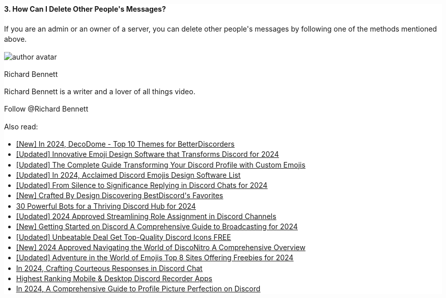 #### 3\. How Can I Delete Other People's Messages?

If you are an admin or an owner of a server, you can delete other people's messages by following one of the methods mentioned above.

![author avatar](https://images.wondershare.com/filmora/article-images/richard-bennett.jpg)

Richard Bennett

Richard Bennett is a writer and a lover of all things video.

Follow @Richard Bennett

<ins class="adsbygoogle"
     style="display:block"
     data-ad-format="autorelaxed"
     data-ad-client="ca-pub-7571918770474297"
     data-ad-slot="1223367746"></ins>

<ins class="adsbygoogle"
     style="display:block"
     data-ad-client="ca-pub-7571918770474297"
     data-ad-slot="8358498916"
     data-ad-format="auto"
     data-full-width-responsive="true"></ins>

<span class="atpl-alsoreadstyle">Also read:</span>
<div><ul>
<li><a href="https://discord-videos.techidaily.com/new-in-2024-decodome-top-10-themes-for-betterdiscorders/"><u>[New] In 2024, DecoDome - Top 10 Themes for BetterDiscorders</u></a></li>
<li><a href="https://discord-videos.techidaily.com/updated-innovative-emoji-design-software-that-transforms-discord-for-2024/"><u>[Updated] Innovative Emoji Design Software that Transforms Discord for 2024</u></a></li>
<li><a href="https://discord-videos.techidaily.com/updated-the-complete-guide-transforming-your-discord-profile-with-custom-emojis/"><u>[Updated] The Complete Guide  Transforming Your Discord Profile with Custom Emojis</u></a></li>
<li><a href="https://discord-videos.techidaily.com/updated-in-2024-acclaimed-discord-emojis-design-software-list/"><u>[Updated] In 2024, Acclaimed Discord Emojis Design Software List</u></a></li>
<li><a href="https://discord-videos.techidaily.com/updated-from-silence-to-significance-replying-in-discord-chats-for-2024/"><u>[Updated] From Silence to Significance  Replying in Discord Chats for 2024</u></a></li>
<li><a href="https://discord-videos.techidaily.com/new-crafted-by-design-discovering-bestdiscords-favorites/"><u>[New] Crafted By Design  Discovering BestDiscord's Favorites</u></a></li>
<li><a href="https://discord-videos.techidaily.com/30-powerful-bots-for-a-thriving-discord-hub-for-2024/"><u>30 Powerful Bots for a Thriving Discord Hub for 2024</u></a></li>
<li><a href="https://discord-videos.techidaily.com/updated-2024-approved-streamlining-role-assignment-in-discord-channels/"><u>[Updated] 2024 Approved  Streamlining Role Assignment in Discord Channels</u></a></li>
<li><a href="https://discord-videos.techidaily.com/new-getting-started-on-discord-a-comprehensive-guide-to-broadcasting-for-2024/"><u>[New] Getting Started on Discord  A Comprehensive Guide to Broadcasting for 2024</u></a></li>
<li><a href="https://discord-videos.techidaily.com/updated-unbeatable-deal-get-top-quality-discord-icons-free/"><u>[Updated] Unbeatable Deal  Get Top-Quality Discord Icons FREE</u></a></li>
<li><a href="https://discord-videos.techidaily.com/new-2024-approved-navigating-the-world-of-disconitro-a-comprehensive-overview/"><u>[New] 2024 Approved  Navigating the World of DiscoNitro  A Comprehensive Overview</u></a></li>
<li><a href="https://discord-videos.techidaily.com/updated-adventure-in-the-world-of-emojis-top-8-sites-offering-freebies-for-2024/"><u>[Updated] Adventure in the World of Emojis  Top 8 Sites Offering Freebies for 2024</u></a></li>
<li><a href="https://discord-videos.techidaily.com/in-2024-crafting-courteous-responses-in-discord-chat/"><u>In 2024, Crafting Courteous Responses in Discord Chat</u></a></li>
<li><a href="https://discord-videos.techidaily.com/highest-ranking-mobile-and-desktop-discord-recorder-apps/"><u>Highest Ranking Mobile & Desktop Discord Recorder Apps</u></a></li>
<li><a href="https://discord-videos.techidaily.com/in-2024-a-comprehensive-guide-to-profile-picture-perfection-on-discord/"><u>In 2024, A Comprehensive Guide to Profile Picture Perfection on Discord</u></a></li>